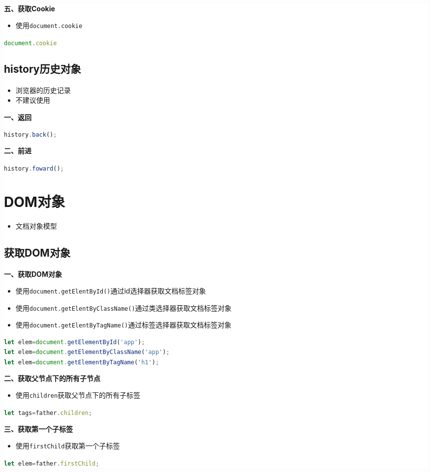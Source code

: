 **五、获取Cookie**

* 使用`document.cookie`

```javascript
document.cookie
```

## history历史对象

* 浏览器的历史记录
* 不建议使用

**一、返回**

```javascript
history.back();
```

**二、前进**

```javascript
history.foward();
```

# DOM对象

* 文档对象模型

## 获取DOM对象

**一、获取DOM对象**

* 使用`document.getElentById()`通过id选择器获取文档标签对象

* 使用`document.getElentByClassName()`通过类选择器获取文档标签对象

* 使用`document.getElentByTagName()`通过标签选择器获取文档标签对象

```javascript
let elem=document.getElementById('app');
let elem=document.getElementByClassName('app');
let elem=document.getElementByTagName('h1');
```

**二、获取父节点下的所有子节点**

* 使用`children`获取父节点下的所有子标签

```javascript
let tags=father.children;
```

**三、获取第一个子标签**

* 使用`firstChild`获取第一个子标签

```javascript
let elem=father.firstChild;
```
